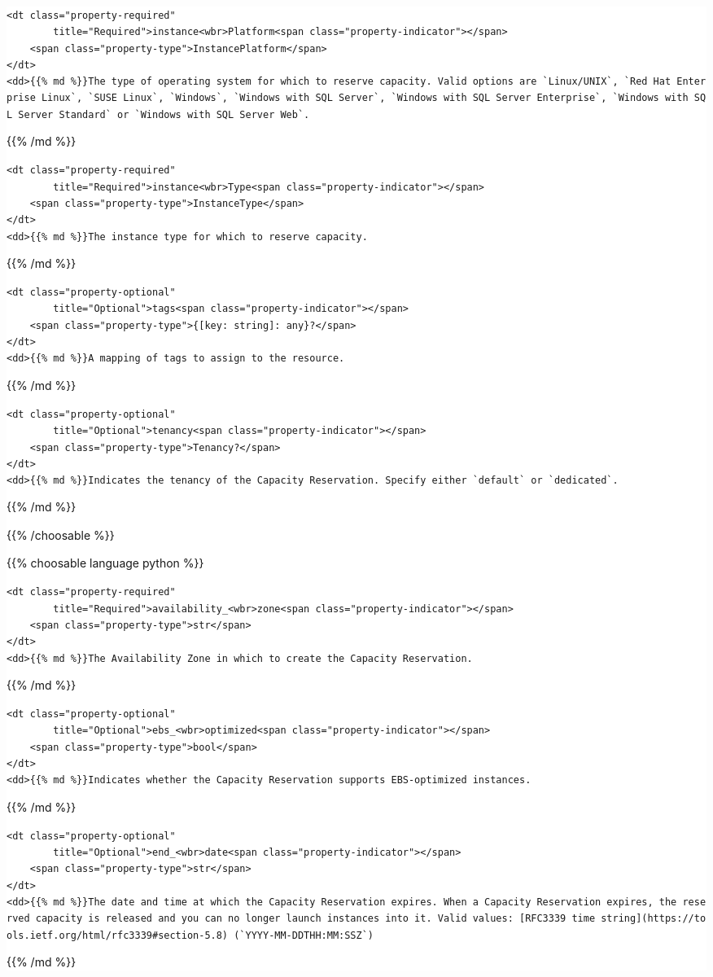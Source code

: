     <dt class="property-required"
            title="Required">instance<wbr>Platform<span class="property-indicator"></span>
        <span class="property-type">InstancePlatform</span>
    </dt>
    <dd>{{% md %}}The type of operating system for which to reserve capacity. Valid options are `Linux/UNIX`, `Red Hat Enterprise Linux`, `SUSE Linux`, `Windows`, `Windows with SQL Server`, `Windows with SQL Server Enterprise`, `Windows with SQL Server Standard` or `Windows with SQL Server Web`.
{{% /md %}}</dd>

    <dt class="property-required"
            title="Required">instance<wbr>Type<span class="property-indicator"></span>
        <span class="property-type">InstanceType</span>
    </dt>
    <dd>{{% md %}}The instance type for which to reserve capacity.
{{% /md %}}</dd>

    <dt class="property-optional"
            title="Optional">tags<span class="property-indicator"></span>
        <span class="property-type">{[key: string]: any}?</span>
    </dt>
    <dd>{{% md %}}A mapping of tags to assign to the resource.
{{% /md %}}</dd>

    <dt class="property-optional"
            title="Optional">tenancy<span class="property-indicator"></span>
        <span class="property-type">Tenancy?</span>
    </dt>
    <dd>{{% md %}}Indicates the tenancy of the Capacity Reservation. Specify either `default` or `dedicated`.
{{% /md %}}</dd>

</dl>
{{% /choosable %}}


{{% choosable language python %}}
<dl class="resources-properties">

    <dt class="property-required"
            title="Required">availability_<wbr>zone<span class="property-indicator"></span>
        <span class="property-type">str</span>
    </dt>
    <dd>{{% md %}}The Availability Zone in which to create the Capacity Reservation.
{{% /md %}}</dd>

    <dt class="property-optional"
            title="Optional">ebs_<wbr>optimized<span class="property-indicator"></span>
        <span class="property-type">bool</span>
    </dt>
    <dd>{{% md %}}Indicates whether the Capacity Reservation supports EBS-optimized instances.
{{% /md %}}</dd>

    <dt class="property-optional"
            title="Optional">end_<wbr>date<span class="property-indicator"></span>
        <span class="property-type">str</span>
    </dt>
    <dd>{{% md %}}The date and time at which the Capacity Reservation expires. When a Capacity Reservation expires, the reserved capacity is released and you can no longer launch instances into it. Valid values: [RFC3339 time string](https://tools.ietf.org/html/rfc3339#section-5.8) (`YYYY-MM-DDTHH:MM:SSZ`)
{{% /md %}}</dd>
